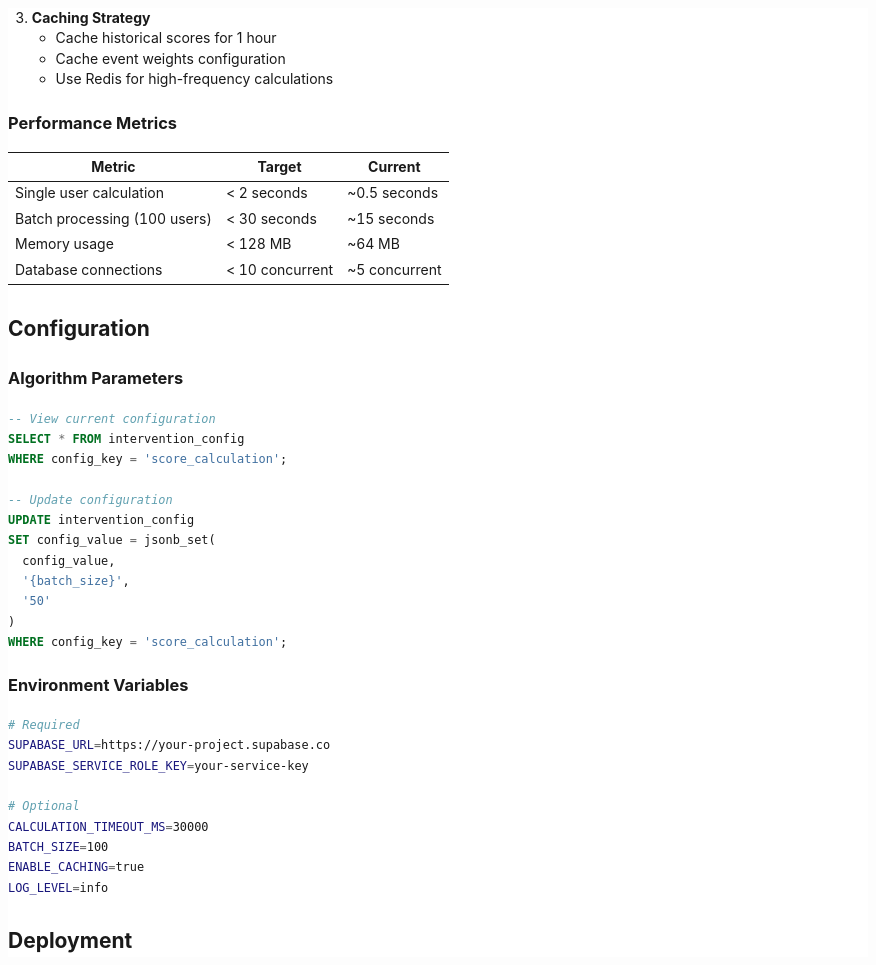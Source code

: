 3. **Caching Strategy**
   - Cache historical scores for 1 hour
   - Cache event weights configuration
   - Use Redis for high-frequency calculations

### Performance Metrics

| Metric | Target | Current |
|--------|--------|---------|
| Single user calculation | < 2 seconds | ~0.5 seconds |
| Batch processing (100 users) | < 30 seconds | ~15 seconds |
| Memory usage | < 128 MB | ~64 MB |
| Database connections | < 10 concurrent | ~5 concurrent |

## Configuration

### Algorithm Parameters

```sql
-- View current configuration
SELECT * FROM intervention_config 
WHERE config_key = 'score_calculation';

-- Update configuration
UPDATE intervention_config 
SET config_value = jsonb_set(
  config_value,
  '{batch_size}',
  '50'
)
WHERE config_key = 'score_calculation';
```

### Environment Variables

```bash
# Required
SUPABASE_URL=https://your-project.supabase.co
SUPABASE_SERVICE_ROLE_KEY=your-service-key

# Optional
CALCULATION_TIMEOUT_MS=30000
BATCH_SIZE=100
ENABLE_CACHING=true
LOG_LEVEL=info
```

## Deployment
